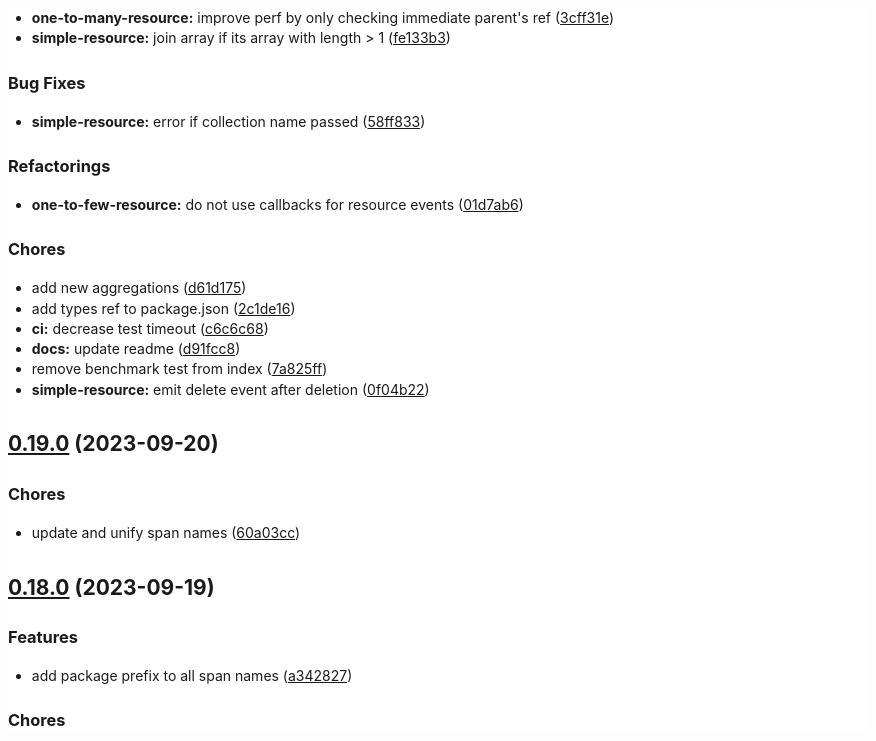 * **one-to-many-resource:** improve perf by only checking immediate parent's ref ([3cff31e](https://github.com/discue/mongodb-resource-client/commit/3cff31ea3fa6cd735eb851d575ea1685f3d6dede))
* **simple-resource:** join array if its array with length > 1 ([fe133b3](https://github.com/discue/mongodb-resource-client/commit/fe133b3c82fdb1499f4c5aff6f58197a03644303))


### Bug Fixes

* **simple-resource:** error if collection name passed ([58ff833](https://github.com/discue/mongodb-resource-client/commit/58ff8337ff643039e6618c6b7cafdd510df0f2fe))


### Refactorings

* **one-to-few-resource:** do not use callbacks for resource events ([01d7ab6](https://github.com/discue/mongodb-resource-client/commit/01d7ab60cbecb05845de6671e3cc2be3ac2b7646))


### Chores

* add new aggregations ([d61d175](https://github.com/discue/mongodb-resource-client/commit/d61d175099387d069a54fbcf3f6dec678df53da1))
* add types ref to package.json ([2c1de16](https://github.com/discue/mongodb-resource-client/commit/2c1de16c9ebbc9dddc485e2aa57af246a3bde84e))
* **ci:** decrease test timeout ([c6c6c68](https://github.com/discue/mongodb-resource-client/commit/c6c6c68bebbd02ee37c40a9e20c2bb17a268f0b4))
* **docs:** update readme ([d91fcc8](https://github.com/discue/mongodb-resource-client/commit/d91fcc866d052c3aafc11a12794cc89a3b2abfc8))
* remove benchmark test from index ([7a825ff](https://github.com/discue/mongodb-resource-client/commit/7a825ffb97046cc8b21106aaffba720c078696f2))
* **simple-resource:** emit delete event after deletion ([0f04b22](https://github.com/discue/mongodb-resource-client/commit/0f04b2229d55f15ea82bb574008c4e9bf260277c))

## [0.19.0](https://github.com/discue/mongodb-resource-client/compare/v0.18.0...v0.19.0) (2023-09-20)


### Chores

* update and unify span names ([60a03cc](https://github.com/discue/mongodb-resource-client/commit/60a03cced1d7403c6c4089dfb918e3dfed25e935))

## [0.18.0](https://github.com/discue/mongodb-resource-client/compare/v0.17.0...v0.18.0) (2023-09-19)


### Features

* add package prefix to all span names ([a342827](https://github.com/discue/mongodb-resource-client/commit/a3428273057b68b34fd488663c6af2ac3f6a6d10))


### Chores
